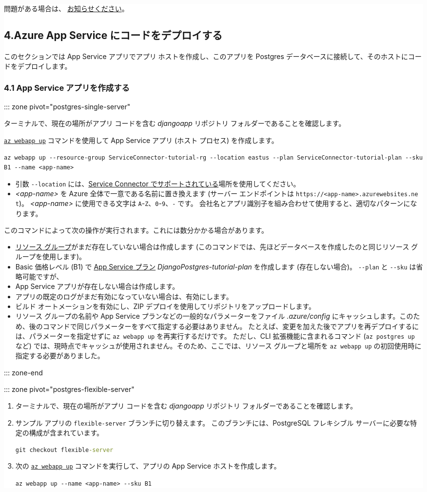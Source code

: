 問題がある場合は、 [お知らせください](https://aka.ms/DjangoCLITutorialHelp)。

## <a name="4-deploy-the-code-to-azure-app-service"></a>4.Azure App Service にコードをデプロイする

このセクションでは App Service アプリでアプリ ホストを作成し、このアプリを Postgres データベースに接続して、そのホストにコードをデプロイします。

### <a name="41-create-the-app-service-app"></a>4.1 App Service アプリを作成する

::: zone pivot="postgres-single-server"

ターミナルで、現在の場所がアプリ コードを含む *djangoapp* リポジトリ フォルダーであることを確認します。

[`az webapp up`](/cli/azure/webapp#az_webapp_up) コマンドを使用して App Service アプリ (ホスト プロセス) を作成します。

```azurecli
az webapp up --resource-group ServiceConnector-tutorial-rg --location eastus --plan ServiceConnector-tutorial-plan --sku B1 --name <app-name>
```


- 引数 `--location` には、[Service Connector でサポートされている](concept-region-support.md)場所を使用してください。
-  *\<app-name>* を Azure 全体で一意である名前に置き換えます (サーバー エンドポイントは `https://<app-name>.azurewebsites.net`)。 *\<app-name>* に使用できる文字は `A`-`Z`、`0`-`9`、`-` です。 会社名とアプリ識別子を組み合わせて使用すると、適切なパターンになります。

このコマンドによって次の操作が実行されます。これには数分かかる場合があります。



- [リソース グループ](../azure-resource-manager/management/overview.md#terminology)がまだ存在していない場合は作成します (このコマンドでは、先ほどデータベースを作成したのと同じリソース グループを使用します)。
- Basic 価格レベル (B1) で [App Service プラン](../app-service/overview-hosting-plans.md) *DjangoPostgres-tutorial-plan* を作成します (存在しない場合)。 `--plan` と `--sku` は省略可能ですが、
- App Service アプリが存在しない場合は作成します。
- アプリの既定のログがまだ有効になっていない場合は、有効にします。
- ビルド オートメーションを有効にし、ZIP デプロイを使用してリポジトリをアップロードします。
- リソース グループの名前や App Service プランなどの一般的なパラメーターをファイル *.azure/config* にキャッシュします。このため、後のコマンドで同じパラメーターをすべて指定する必要はありません。 たとえば、変更を加えた後でアプリを再デプロイするには、パラメーターを指定せずに `az webapp up` を再実行するだけです。 ただし、CLI 拡張機能に含まれるコマンド (`az postgres up` など) では、現時点でキャッシュが使用されません。そのため、ここでは、リソース グループと場所を `az webapp up` の初回使用時に指定する必要がありました。

::: zone-end

::: zone pivot="postgres-flexible-server"

1. ターミナルで、現在の場所がアプリ コードを含む *djangoapp* リポジトリ フォルダーであることを確認します。

1. サンプル アプリの `flexible-server` ブランチに切り替えます。 このブランチには、PostgreSQL フレキシブル サーバーに必要な特定の構成が含まれています。

    ```cmd
    git checkout flexible-server
    ```

1. 次の [`az webapp up`](/cli/azure/webapp#az_webapp_up) コマンドを実行して、アプリの App Service ホストを作成します。

    ```azurecli
    az webapp up --name <app-name> --sku B1 
    ```
    <!-- without --sku creates PremiumV2 plan -->
        
